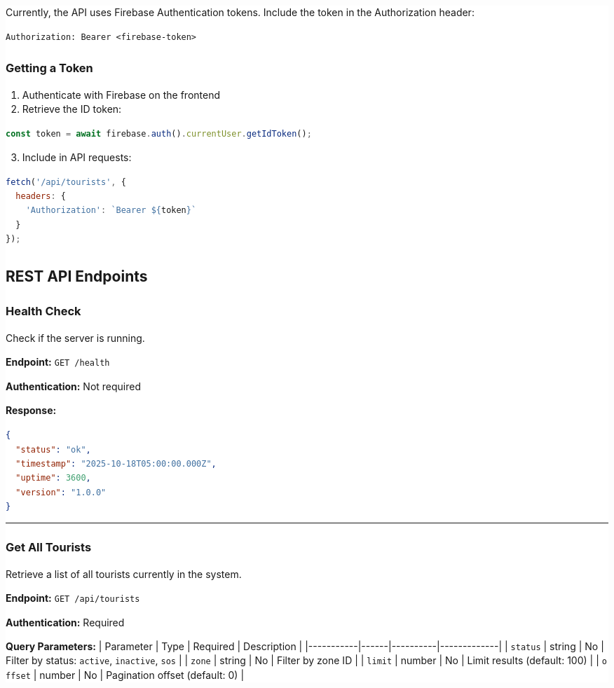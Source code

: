 Currently, the API uses Firebase Authentication tokens. Include the token in the Authorization header:

```http
Authorization: Bearer <firebase-token>
```

### Getting a Token

1. Authenticate with Firebase on the frontend
2. Retrieve the ID token:
```javascript
const token = await firebase.auth().currentUser.getIdToken();
```

3. Include in API requests:
```javascript
fetch('/api/tourists', {
  headers: {
    'Authorization': `Bearer ${token}`
  }
});
```

## REST API Endpoints

### Health Check

Check if the server is running.

**Endpoint:** `GET /health`

**Authentication:** Not required

**Response:**
```json
{
  "status": "ok",
  "timestamp": "2025-10-18T05:00:00.000Z",
  "uptime": 3600,
  "version": "1.0.0"
}
```

---

### Get All Tourists

Retrieve a list of all tourists currently in the system.

**Endpoint:** `GET /api/tourists`

**Authentication:** Required

**Query Parameters:**
| Parameter | Type | Required | Description |
|-----------|------|----------|-------------|
| `status` | string | No | Filter by status: `active`, `inactive`, `sos` |
| `zone` | string | No | Filter by zone ID |
| `limit` | number | No | Limit results (default: 100) |
| `offset` | number | No | Pagination offset (default: 0) |

